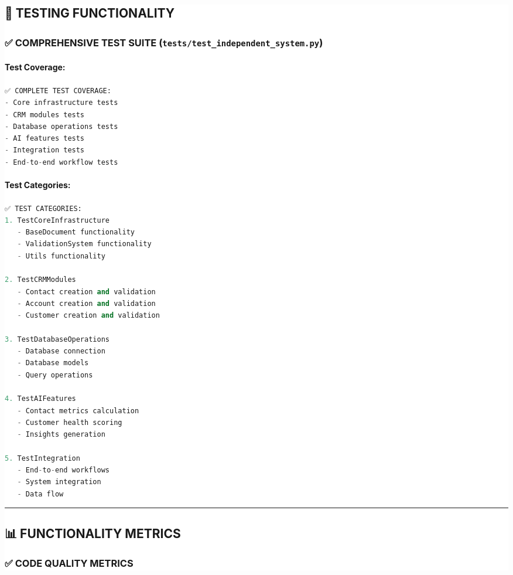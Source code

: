 ## 🧪 **TESTING FUNCTIONALITY**

### **✅ COMPREHENSIVE TEST SUITE** (`tests/test_independent_system.py`)

#### **Test Coverage:**
```python
✅ COMPLETE TEST COVERAGE:
- Core infrastructure tests
- CRM modules tests
- Database operations tests
- AI features tests
- Integration tests
- End-to-end workflow tests
```

#### **Test Categories:**
```python
✅ TEST CATEGORIES:
1. TestCoreInfrastructure
   - BaseDocument functionality
   - ValidationSystem functionality
   - Utils functionality

2. TestCRMModules
   - Contact creation and validation
   - Account creation and validation
   - Customer creation and validation

3. TestDatabaseOperations
   - Database connection
   - Database models
   - Query operations

4. TestAIFeatures
   - Contact metrics calculation
   - Customer health scoring
   - Insights generation

5. TestIntegration
   - End-to-end workflows
   - System integration
   - Data flow
```

---

## 📊 **FUNCTIONALITY METRICS**

### **✅ CODE QUALITY METRICS**
